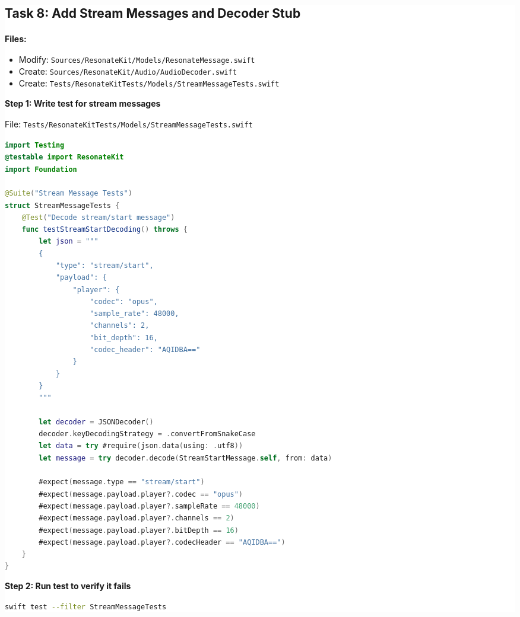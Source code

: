 
## Task 8: Add Stream Messages and Decoder Stub

**Files:**
- Modify: `Sources/ResonateKit/Models/ResonateMessage.swift`
- Create: `Sources/ResonateKit/Audio/AudioDecoder.swift`
- Create: `Tests/ResonateKitTests/Models/StreamMessageTests.swift`

**Step 1: Write test for stream messages**

File: `Tests/ResonateKitTests/Models/StreamMessageTests.swift`
```swift
import Testing
@testable import ResonateKit
import Foundation

@Suite("Stream Message Tests")
struct StreamMessageTests {
    @Test("Decode stream/start message")
    func testStreamStartDecoding() throws {
        let json = """
        {
            "type": "stream/start",
            "payload": {
                "player": {
                    "codec": "opus",
                    "sample_rate": 48000,
                    "channels": 2,
                    "bit_depth": 16,
                    "codec_header": "AQIDBA=="
                }
            }
        }
        """

        let decoder = JSONDecoder()
        decoder.keyDecodingStrategy = .convertFromSnakeCase
        let data = try #require(json.data(using: .utf8))
        let message = try decoder.decode(StreamStartMessage.self, from: data)

        #expect(message.type == "stream/start")
        #expect(message.payload.player?.codec == "opus")
        #expect(message.payload.player?.sampleRate == 48000)
        #expect(message.payload.player?.channels == 2)
        #expect(message.payload.player?.bitDepth == 16)
        #expect(message.payload.player?.codecHeader == "AQIDBA==")
    }
}
```

**Step 2: Run test to verify it fails**

```bash
swift test --filter StreamMessageTests
```

